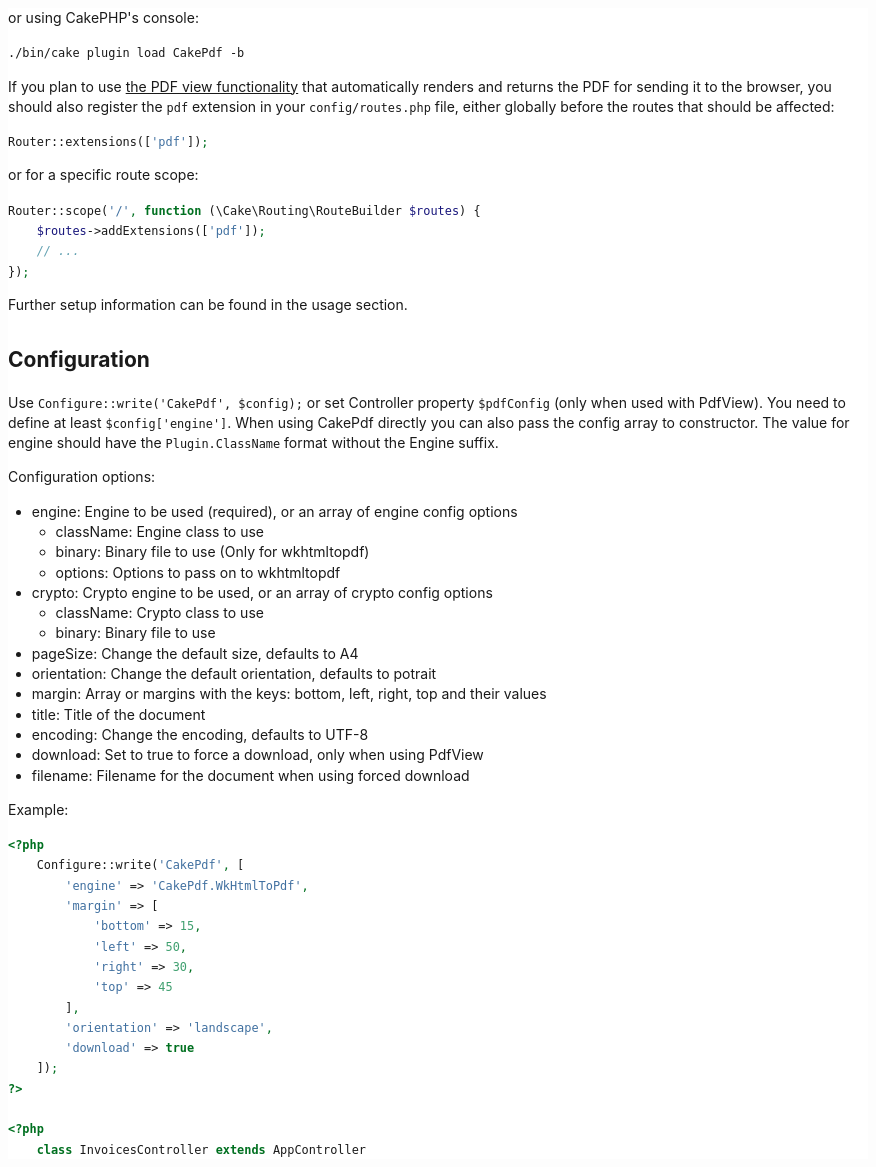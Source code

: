 or using CakePHP's console:

```
./bin/cake plugin load CakePdf -b
```

If you plan to use [the PDF view functionality](#1-render-as-pdf-including-forced-download-in-the-browser-with-pdfview)
that automatically renders and returns the PDF for sending it to the browser,
you should also register the `pdf` extension in your `config/routes.php` file,
either globally before the routes that should be affected:

```php
Router::extensions(['pdf']);
```

or for a specific route scope:

```php
Router::scope('/', function (\Cake\Routing\RouteBuilder $routes) {
    $routes->addExtensions(['pdf']);
    // ...
});
```

Further setup information can be found in the usage section.


## Configuration

Use `Configure::write('CakePdf', $config);` or set Controller property `$pdfConfig`
(only when used with PdfView). You need to define at least `$config['engine']`.
When using CakePdf directly you can also pass the config array to constructor.
The value for engine should have the `Plugin.ClassName` format without the Engine suffix.

Configuration options:
* engine: Engine to be used (required), or an array of engine config options
  * className: Engine class to use
  * binary: Binary file to use (Only for wkhtmltopdf)
  * options: Options to pass on to wkhtmltopdf
* crypto: Crypto engine to be used, or an array of crypto config options
  * className: Crypto class to use
  * binary: Binary file to use
* pageSize: Change the default size, defaults to A4
* orientation: Change the default orientation, defaults to potrait
* margin: Array or margins with the keys: bottom, left, right, top and their values
* title: Title of the document
* encoding: Change the encoding, defaults to UTF-8
* download: Set to true to force a download, only when using PdfView
* filename: Filename for the document when using forced download

Example:
```php
<?php
    Configure::write('CakePdf', [
        'engine' => 'CakePdf.WkHtmlToPdf',
        'margin' => [
            'bottom' => 15,
            'left' => 50,
            'right' => 30,
            'top' => 45
        ],
        'orientation' => 'landscape',
        'download' => true
    ]);
?>

<?php
    class InvoicesController extends AppController
```